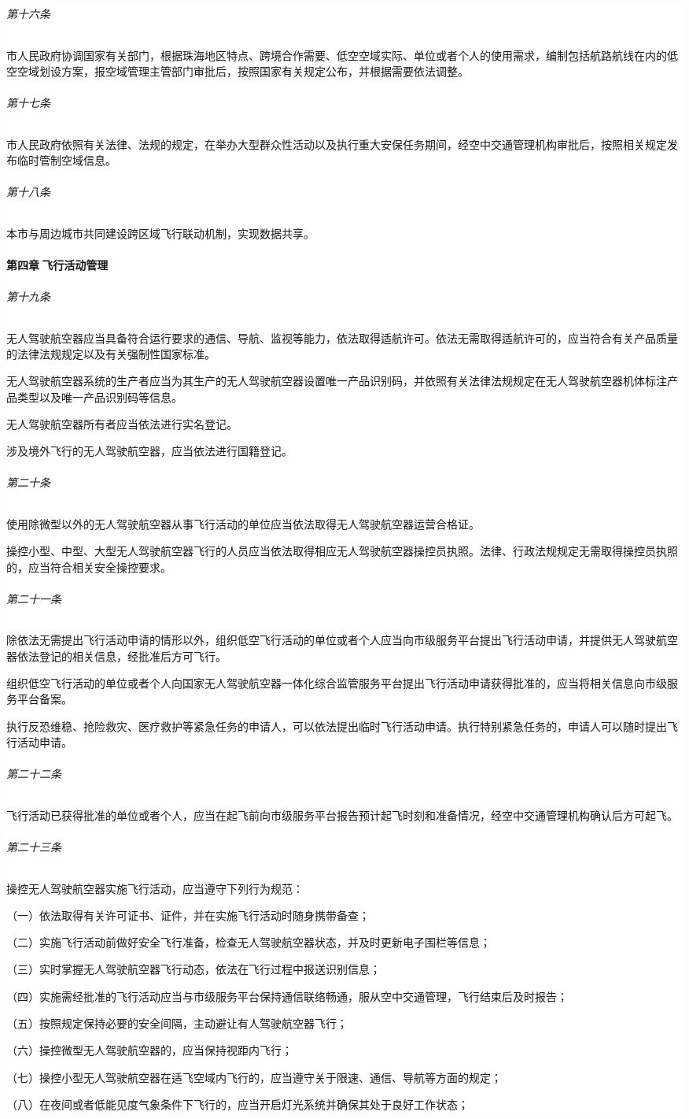 ###### 第十六条

市人民政府协调国家有关部门，根据珠海地区特点、跨境合作需要、低空空域实际、单位或者个人的使用需求，编制包括航路航线在内的低空空域划设方案，报空域管理主管部门审批后，按照国家有关规定公布，并根据需要依法调整。

###### 第十七条

市人民政府依照有关法律、法规的规定，在举办大型群众性活动以及执行重大安保任务期间，经空中交通管理机构审批后，按照相关规定发布临时管制空域信息。

###### 第十八条

本市与周边城市共同建设跨区域飞行联动机制，实现数据共享。

#### 第四章 飞行活动管理

###### 第十九条

无人驾驶航空器应当具备符合运行要求的通信、导航、监视等能力，依法取得适航许可。依法无需取得适航许可的，应当符合有关产品质量的法律法规规定以及有关强制性国家标准。

无人驾驶航空器系统的生产者应当为其生产的无人驾驶航空器设置唯一产品识别码，并依照有关法律法规规定在无人驾驶航空器机体标注产品类型以及唯一产品识别码等信息。

无人驾驶航空器所有者应当依法进行实名登记。

涉及境外飞行的无人驾驶航空器，应当依法进行国籍登记。

###### 第二十条

使用除微型以外的无人驾驶航空器从事飞行活动的单位应当依法取得无人驾驶航空器运营合格证。

操控小型、中型、大型无人驾驶航空器飞行的人员应当依法取得相应无人驾驶航空器操控员执照。法律、行政法规规定无需取得操控员执照的，应当符合相关安全操控要求。

###### 第二十一条

除依法无需提出飞行活动申请的情形以外，组织低空飞行活动的单位或者个人应当向市级服务平台提出飞行活动申请，并提供无人驾驶航空器依法登记的相关信息，经批准后方可飞行。

组织低空飞行活动的单位或者个人向国家无人驾驶航空器一体化综合监管服务平台提出飞行活动申请获得批准的，应当将相关信息向市级服务平台备案。

执行反恐维稳、抢险救灾、医疗救护等紧急任务的申请人，可以依法提出临时飞行活动申请。执行特别紧急任务的，申请人可以随时提出飞行活动申请。

###### 第二十二条

飞行活动已获得批准的单位或者个人，应当在起飞前向市级服务平台报告预计起飞时刻和准备情况，经空中交通管理机构确认后方可起飞。

###### 第二十三条

操控无人驾驶航空器实施飞行活动，应当遵守下列行为规范：

（一）依法取得有关许可证书、证件，并在实施飞行活动时随身携带备查；

（二）实施飞行活动前做好安全飞行准备，检查无人驾驶航空器状态，并及时更新电子围栏等信息；

（三）实时掌握无人驾驶航空器飞行动态，依法在飞行过程中报送识别信息；

（四）实施需经批准的飞行活动应当与市级服务平台保持通信联络畅通，服从空中交通管理，飞行结束后及时报告；

（五）按照规定保持必要的安全间隔，主动避让有人驾驶航空器飞行；

（六）操控微型无人驾驶航空器的，应当保持视距内飞行；

（七）操控小型无人驾驶航空器在适飞空域内飞行的，应当遵守关于限速、通信、导航等方面的规定；

（八）在夜间或者低能见度气象条件下飞行的，应当开启灯光系统并确保其处于良好工作状态；
